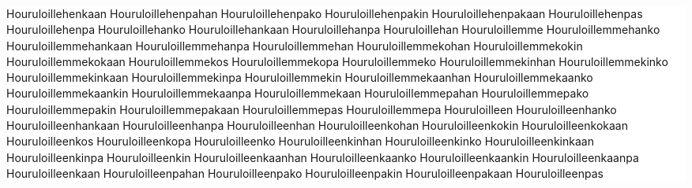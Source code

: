 Houruloillehenkaan
Houruloillehenpahan
Houruloillehenpako
Houruloillehenpakin
Houruloillehenpakaan
Houruloillehenpas
Houruloillehenpa
Houruloillehanko
Houruloillehankaan
Houruloillehanpa
Houruloillehan
Houruloillemme
Houruloillemmehanko
Houruloillemmehankaan
Houruloillemmehanpa
Houruloillemmehan
Houruloillemmekohan
Houruloillemmekokin
Houruloillemmekokaan
Houruloillemmekos
Houruloillemmekopa
Houruloillemmeko
Houruloillemmekinhan
Houruloillemmekinko
Houruloillemmekinkaan
Houruloillemmekinpa
Houruloillemmekin
Houruloillemmekaanhan
Houruloillemmekaanko
Houruloillemmekaankin
Houruloillemmekaanpa
Houruloillemmekaan
Houruloillemmepahan
Houruloillemmepako
Houruloillemmepakin
Houruloillemmepakaan
Houruloillemmepas
Houruloillemmepa
Houruloilleen
Houruloilleenhanko
Houruloilleenhankaan
Houruloilleenhanpa
Houruloilleenhan
Houruloilleenkohan
Houruloilleenkokin
Houruloilleenkokaan
Houruloilleenkos
Houruloilleenkopa
Houruloilleenko
Houruloilleenkinhan
Houruloilleenkinko
Houruloilleenkinkaan
Houruloilleenkinpa
Houruloilleenkin
Houruloilleenkaanhan
Houruloilleenkaanko
Houruloilleenkaankin
Houruloilleenkaanpa
Houruloilleenkaan
Houruloilleenpahan
Houruloilleenpako
Houruloilleenpakin
Houruloilleenpakaan
Houruloilleenpas